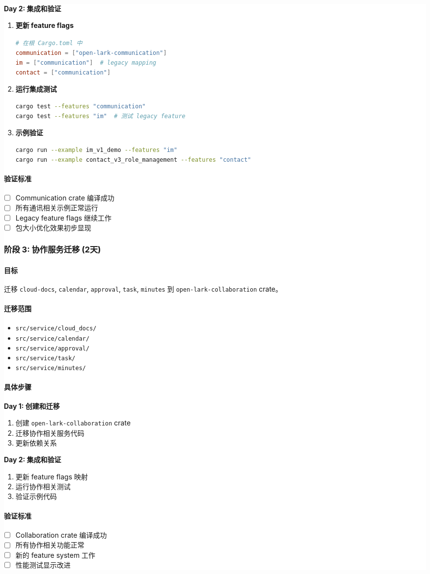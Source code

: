 **Day 2: 集成和验证**

1. **更新 feature flags**
   ```toml
   # 在根 Cargo.toml 中
   communication = ["open-lark-communication"]
   im = ["communication"]  # legacy mapping
   contact = ["communication"]
   ```

2. **运行集成测试**
   ```bash
   cargo test --features "communication"
   cargo test --features "im"  # 测试 legacy feature
   ```

3. **示例验证**
   ```bash
   cargo run --example im_v1_demo --features "im"
   cargo run --example contact_v3_role_management --features "contact"
   ```

#### 验证标准
- [ ] Communication crate 编译成功
- [ ] 所有通讯相关示例正常运行
- [ ] Legacy feature flags 继续工作
- [ ] 包大小优化效果初步显现

### 阶段 3: 协作服务迁移 (2天)

#### 目标
迁移 `cloud-docs`, `calendar`, `approval`, `task`, `minutes` 到 `open-lark-collaboration` crate。

#### 迁移范围
- `src/service/cloud_docs/`
- `src/service/calendar/`
- `src/service/approval/`
- `src/service/task/`
- `src/service/minutes/`

#### 具体步骤

**Day 1: 创建和迁移**
1. 创建 `open-lark-collaboration` crate
2. 迁移协作相关服务代码
3. 更新依赖关系

**Day 2: 集成和验证**
1. 更新 feature flags 映射
2. 运行协作相关测试
3. 验证示例代码

#### 验证标准
- [ ] Collaboration crate 编译成功
- [ ] 所有协作相关功能正常
- [ ] 新的 feature system 工作
- [ ] 性能测试显示改进
